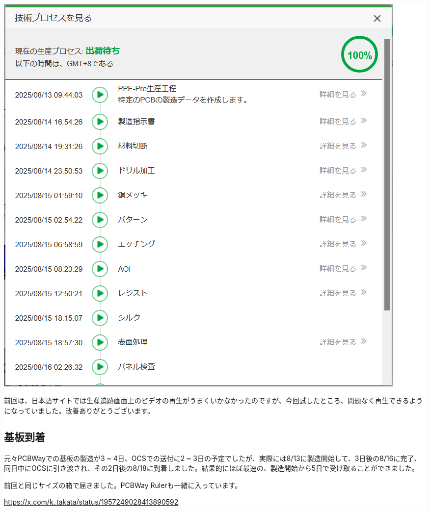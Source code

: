 ![production tracking](https://raw.githubusercontent.com/k-takata/zenn-contents/master/articles/images/pcbway2/production-tracking.png)

前回は、日本語サイトでは生産追跡画面上のビデオの再生がうまくいかなかったのですが、今回試したところ、問題なく再生できるようになっていました。改善ありがとうございます。


## 基板到着

元々PCBWayでの基板の製造が3 ~ 4日、OCSでの送付に2 ~ 3日の予定でしたが、実際には8/13に製造開始して、3日後の8/16に完了、同日中にOCSに引き渡され、その2日後の8/18に到着しました。結果的にほぼ最速の、製造開始から5日で受け取ることができました。

前回と同じサイズの箱で届きました。PCBWay Rulerも一緒に入っています。

https://x.com/k_takata/status/1957249028413890592
